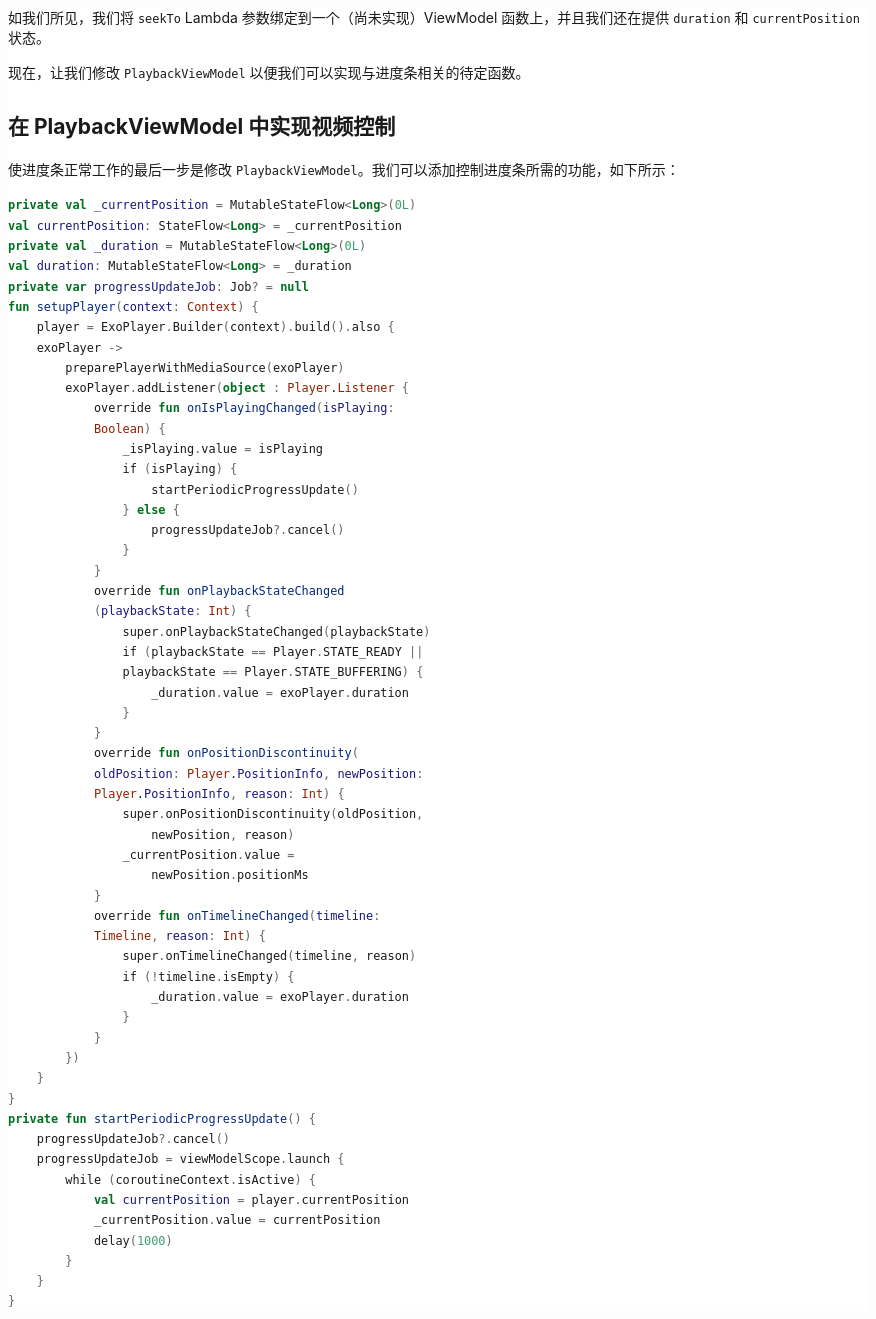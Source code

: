 如我们所见，我们将 `seekTo` Lambda 参数绑定到一个（尚未实现）ViewModel 函数上，并且我们还在提供 `duration` 和 `currentPosition` 状态。

现在，让我们修改 `PlaybackViewModel` 以便我们可以实现与进度条相关的待定函数。

## 在 PlaybackViewModel 中实现视频控制

使进度条正常工作的最后一步是修改 `PlaybackViewModel`。我们可以添加控制进度条所需的功能，如下所示：

```kt
private val _currentPosition = MutableStateFlow<Long>(0L)
val currentPosition: StateFlow<Long> = _currentPosition
private val _duration = MutableStateFlow<Long>(0L)
val duration: MutableStateFlow<Long> = _duration
private var progressUpdateJob: Job? = null
fun setupPlayer(context: Context) {
    player = ExoPlayer.Builder(context).build().also {
    exoPlayer ->
        preparePlayerWithMediaSource(exoPlayer)
        exoPlayer.addListener(object : Player.Listener {
            override fun onIsPlayingChanged(isPlaying:
            Boolean) {
                _isPlaying.value = isPlaying
                if (isPlaying) {
                    startPeriodicProgressUpdate()
                } else {
                    progressUpdateJob?.cancel()
                }
            }
            override fun onPlaybackStateChanged
            (playbackState: Int) {
                super.onPlaybackStateChanged(playbackState)
                if (playbackState == Player.STATE_READY ||
                playbackState == Player.STATE_BUFFERING) {
                    _duration.value = exoPlayer.duration
                }
            }
            override fun onPositionDiscontinuity(
            oldPosition: Player.PositionInfo, newPosition:
            Player.PositionInfo, reason: Int) {
                super.onPositionDiscontinuity(oldPosition,
                    newPosition, reason)
                _currentPosition.value =
                    newPosition.positionMs
            }
            override fun onTimelineChanged(timeline:
            Timeline, reason: Int) {
                super.onTimelineChanged(timeline, reason)
                if (!timeline.isEmpty) {
                    _duration.value = exoPlayer.duration
                }
            }
        })
    }
}
private fun startPeriodicProgressUpdate() {
    progressUpdateJob?.cancel()
    progressUpdateJob = viewModelScope.launch {
        while (coroutineContext.isActive) {
            val currentPosition = player.currentPosition
            _currentPosition.value = currentPosition
            delay(1000)
        }
    }
}
```